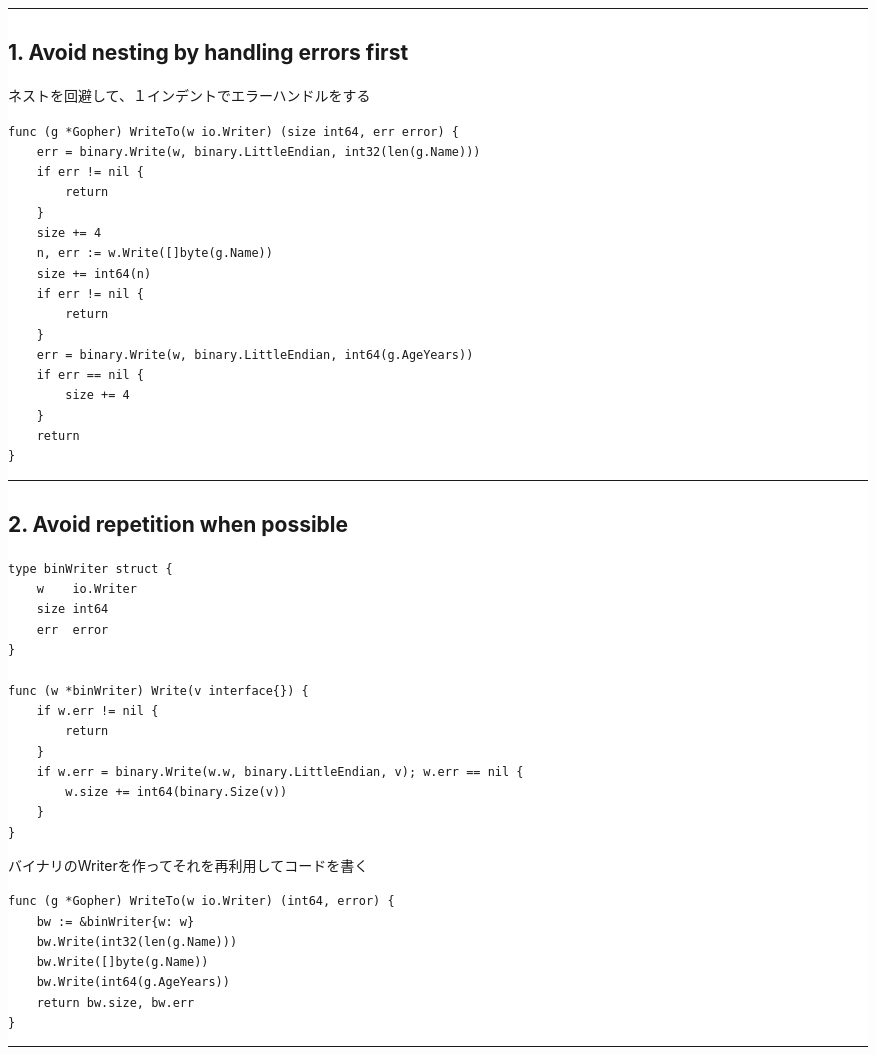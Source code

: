 
---

## 1. Avoid nesting by handling errors first

ネストを回避して、１インデントでエラーハンドルをする

```golang
func (g *Gopher) WriteTo(w io.Writer) (size int64, err error) {
    err = binary.Write(w, binary.LittleEndian, int32(len(g.Name)))
    if err != nil {
        return
    }
    size += 4
    n, err := w.Write([]byte(g.Name))
    size += int64(n)
    if err != nil {
        return
    }
    err = binary.Write(w, binary.LittleEndian, int64(g.AgeYears))
    if err == nil {
        size += 4
    }
    return
}
```

---

## 2. Avoid repetition when possible

```golang
type binWriter struct {
    w    io.Writer
    size int64
    err  error
}

func (w *binWriter) Write(v interface{}) {
    if w.err != nil {
        return
    }
    if w.err = binary.Write(w.w, binary.LittleEndian, v); w.err == nil {
        w.size += int64(binary.Size(v))
    }
}
```

バイナリのWriterを作ってそれを再利用してコードを書く

```golang
func (g *Gopher) WriteTo(w io.Writer) (int64, error) {
    bw := &binWriter{w: w}
    bw.Write(int32(len(g.Name)))
    bw.Write([]byte(g.Name))
    bw.Write(int64(g.AgeYears))
    return bw.size, bw.err
}
```

---